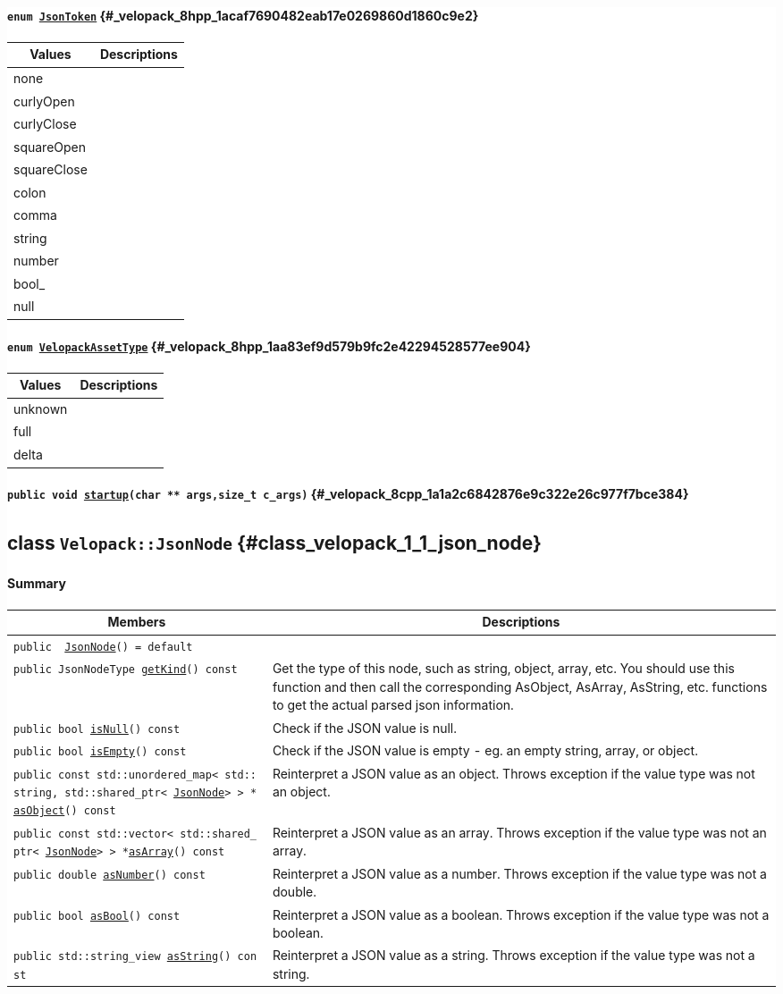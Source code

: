 #### `enum `[`JsonToken`](#_velopack_8hpp_1acaf7690482eab17e0269860d1860c9e2) {#_velopack_8hpp_1acaf7690482eab17e0269860d1860c9e2}

 Values                         | Descriptions                                
--------------------------------|---------------------------------------------
none            | 
curlyOpen            | 
curlyClose            | 
squareOpen            | 
squareClose            | 
colon            | 
comma            | 
string            | 
number            | 
bool_            | 
null            | 

#### `enum `[`VelopackAssetType`](#_velopack_8hpp_1aa83ef9d579b9fc2e42294528577ee904) {#_velopack_8hpp_1aa83ef9d579b9fc2e42294528577ee904}

 Values                         | Descriptions                                
--------------------------------|---------------------------------------------
unknown            | 
full            | 
delta            | 

#### `public void `[`startup`](#_velopack_8cpp_1a1a2c6842876e9c322e26c977f7bce384)`(char ** args,size_t c_args)` {#_velopack_8cpp_1a1a2c6842876e9c322e26c977f7bce384}

## class `Velopack::JsonNode` {#class_velopack_1_1_json_node}

#### Summary

 Members                        | Descriptions                                
--------------------------------|---------------------------------------------
`public  `[`JsonNode`](#class_velopack_1_1_json_node_1a1bf6d106ebbd1776709cf085fe333d76)`() = default` | 
`public JsonNodeType `[`getKind`](#class_velopack_1_1_json_node_1a923b2b13759e54b9072645a022c2f272)`() const` | Get the type of this node, such as string, object, array, etc. You should use this function and then call the corresponding AsObject, AsArray, AsString, etc. functions to get the actual parsed json information.
`public bool `[`isNull`](#class_velopack_1_1_json_node_1afb83035b3d626688d24493c86001d1d7)`() const` | Check if the JSON value is null.
`public bool `[`isEmpty`](#class_velopack_1_1_json_node_1ab56188938000f8fa88bc6a5a1c652ef5)`() const` | Check if the JSON value is empty - eg. an empty string, array, or object.
`public const std::unordered_map< std::string, std::shared_ptr< `[`JsonNode`](#class_velopack_1_1_json_node)` > > * `[`asObject`](#class_velopack_1_1_json_node_1a87d696801e278b663c10289276cb1ca2)`() const` | Reinterpret a JSON value as an object. Throws exception if the value type was not an object.
`public const std::vector< std::shared_ptr< `[`JsonNode`](#class_velopack_1_1_json_node)` > > * `[`asArray`](#class_velopack_1_1_json_node_1a76dbd4e67e4a58dafaeb80ebccd5b31b)`() const` | Reinterpret a JSON value as an array. Throws exception if the value type was not an array.
`public double `[`asNumber`](#class_velopack_1_1_json_node_1ae8b23482fd05ad4aaf67a842a55865f8)`() const` | Reinterpret a JSON value as a number. Throws exception if the value type was not a double.
`public bool `[`asBool`](#class_velopack_1_1_json_node_1a90b0d98c2b9ae42d7c83d00dbc64077b)`() const` | Reinterpret a JSON value as a boolean. Throws exception if the value type was not a boolean.
`public std::string_view `[`asString`](#class_velopack_1_1_json_node_1a7463c87e96a2dc5cf6cabf3ad7f0a577)`() const` | Reinterpret a JSON value as a string. Throws exception if the value type was not a string.